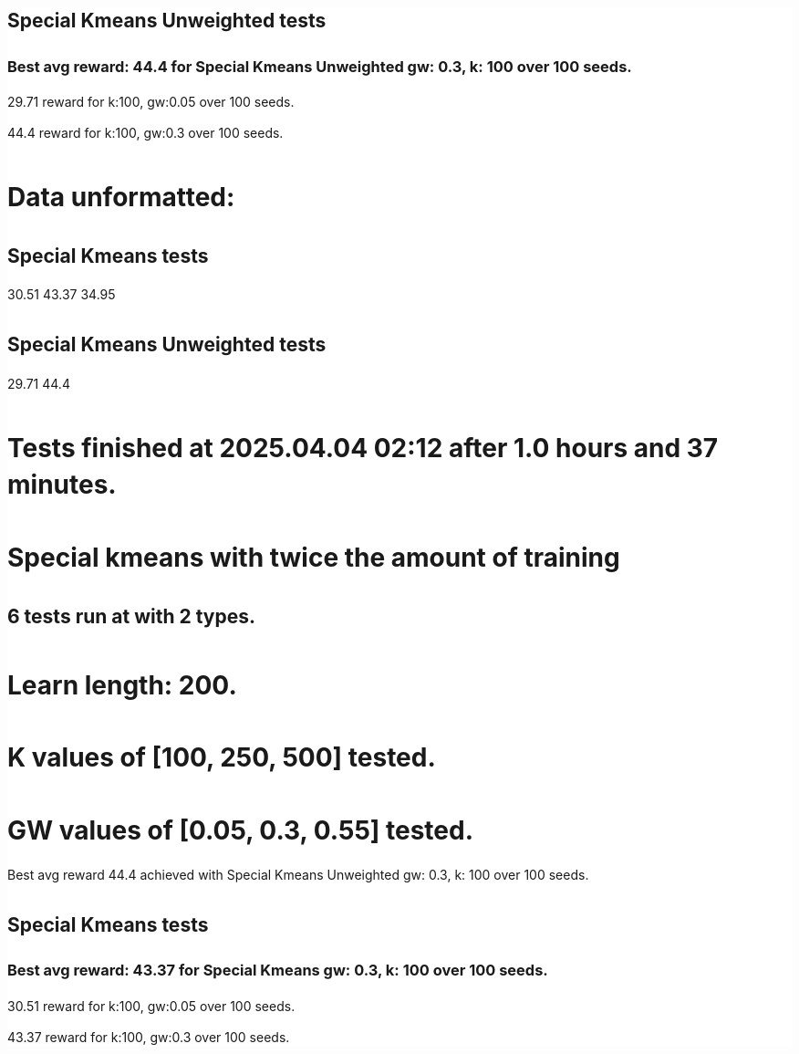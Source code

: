 
## Special Kmeans Unweighted tests
### Best avg reward: 44.4 for Special Kmeans Unweighted gw: 0.3, k: 100 over 100 seeds.

29.71 reward for k:100, gw:0.05 over 100 seeds.

44.4 reward for k:100, gw:0.3 over 100 seeds.


# Data unformatted:



## Special Kmeans tests
30.51
43.37
34.95

## Special Kmeans Unweighted tests
29.71
44.4
# Tests finished at 2025.04.04 02:12 after 1.0 hours and 37 minutes.
# Special kmeans with twice the amount of training
## 6 tests run at with 2 types.
# Learn length: 200.
# K values of [100, 250, 500] tested.
# GW values of [0.05, 0.3, 0.55] tested.

Best avg reward 44.4 achieved with Special Kmeans Unweighted gw: 0.3, k: 100 over 100 seeds.


## Special Kmeans tests
### Best avg reward: 43.37 for Special Kmeans gw: 0.3, k: 100 over 100 seeds.

30.51 reward for k:100, gw:0.05 over 100 seeds.

43.37 reward for k:100, gw:0.3 over 100 seeds.
